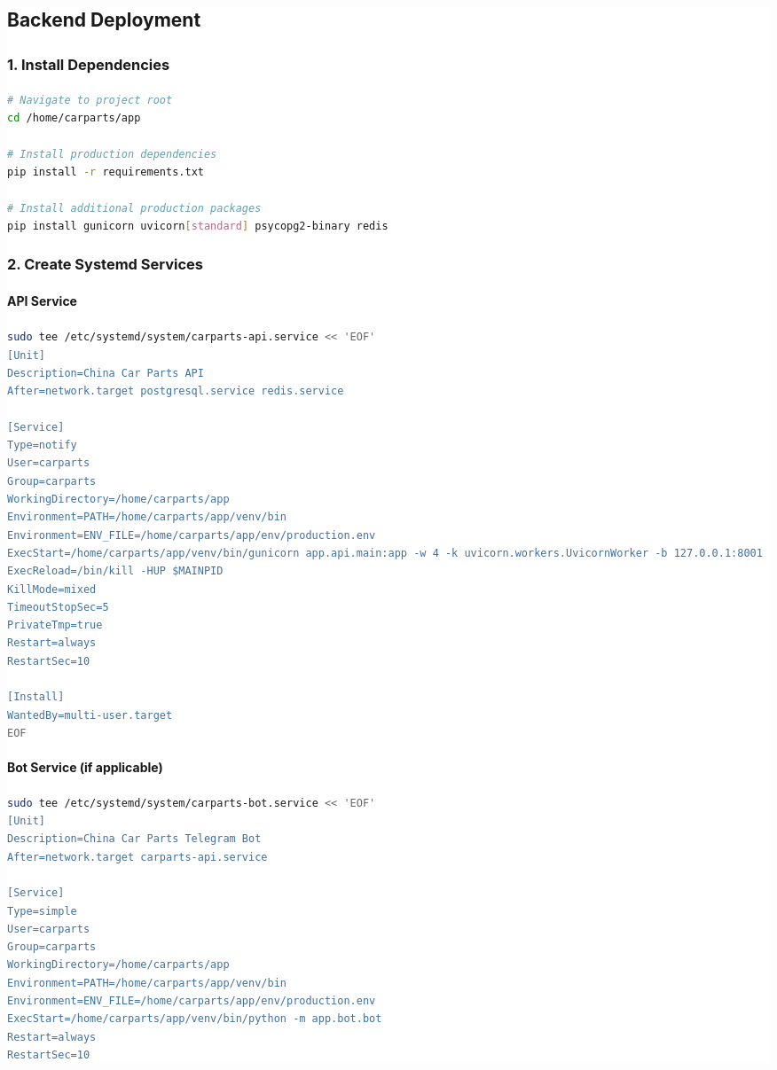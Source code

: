 ## Backend Deployment

### 1. Install Dependencies

```bash
# Navigate to project root
cd /home/carparts/app

# Install production dependencies
pip install -r requirements.txt

# Install additional production packages
pip install gunicorn uvicorn[standard] psycopg2-binary redis
```

### 2. Create Systemd Services

#### API Service
```bash
sudo tee /etc/systemd/system/carparts-api.service << 'EOF'
[Unit]
Description=China Car Parts API
After=network.target postgresql.service redis.service

[Service]
Type=notify
User=carparts
Group=carparts
WorkingDirectory=/home/carparts/app
Environment=PATH=/home/carparts/app/venv/bin
Environment=ENV_FILE=/home/carparts/app/env/production.env
ExecStart=/home/carparts/app/venv/bin/gunicorn app.api.main:app -w 4 -k uvicorn.workers.UvicornWorker -b 127.0.0.1:8001
ExecReload=/bin/kill -HUP $MAINPID
KillMode=mixed
TimeoutStopSec=5
PrivateTmp=true
Restart=always
RestartSec=10

[Install]
WantedBy=multi-user.target
EOF
```

#### Bot Service (if applicable)
```bash
sudo tee /etc/systemd/system/carparts-bot.service << 'EOF'
[Unit]
Description=China Car Parts Telegram Bot
After=network.target carparts-api.service

[Service]
Type=simple
User=carparts
Group=carparts
WorkingDirectory=/home/carparts/app
Environment=PATH=/home/carparts/app/venv/bin
Environment=ENV_FILE=/home/carparts/app/env/production.env
ExecStart=/home/carparts/app/venv/bin/python -m app.bot.bot
Restart=always
RestartSec=10

```